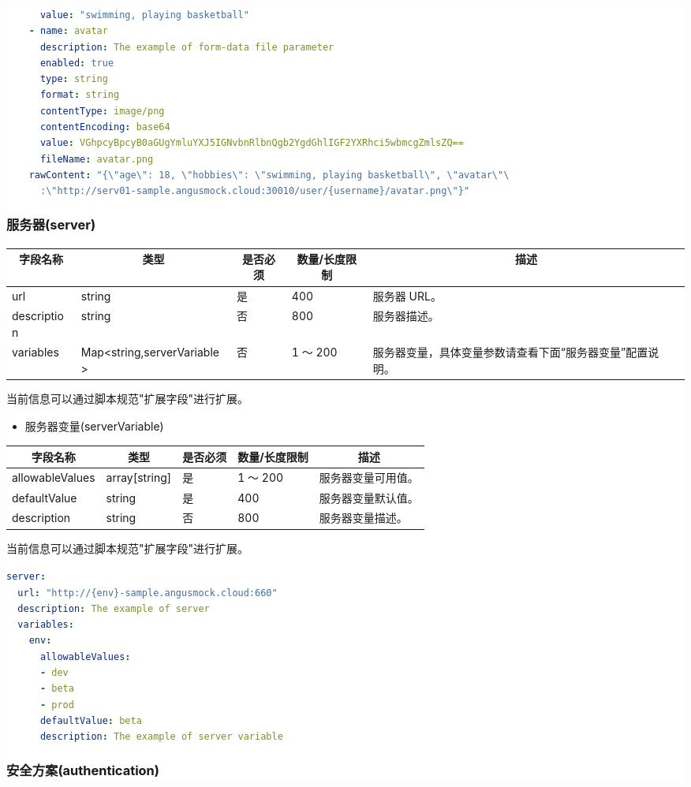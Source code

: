 ```yaml
      value: "swimming, playing basketball"
    - name: avatar
      description: The example of form-data file parameter
      enabled: true
      type: string
      format: string
      contentType: image/png
      contentEncoding: base64
      value: VGhpcyBpcyB0aGUgYmluYXJ5IGNvbnRlbnQgb2YgdGhlIGF2YXRhci5wbmcgZmlsZQ==
      fileName: avatar.png
    rawContent: "{\"age\": 18, \"hobbies\": \"swimming, playing basketball\", \"avatar\"\
      :\"http://serv01-sample.angusmock.cloud:30010/user/{username}/avatar.png\"}"
```

### 服务器(server)

| 字段名称    | 类型                       | 是否必须 | 数量/长度限制 | 描述                                                     |
| ----------- | -------------------------- | -------- | ------------- | -------------------------------------------------------- |
| url         | string                     | 是       | 400           | 服务器 URL。                                             |
| description | string                     | 否       | 800           | 服务器描述。                                             |
| variables   | Map<string,serverVariable> | 否       | 1 ～ 200      | 服务器变量，具体变量参数请查看下面“服务器变量”配置说明。 |

当前信息可以通过脚本规范"扩展字段"进行扩展。

- 服务器变量(serverVariable)

| 字段名称        | 类型          | 是否必须 | 数量/长度限制 | 描述               |
| --------------- | ------------- | -------- | ------------- | ------------------ |
| allowableValues | array[string] | 是       | 1 ～ 200      | 服务器变量可用值。 |
| defaultValue    | string        | 是       | 400           | 服务器变量默认值。 |
| description     | string        | 否       | 800           | 服务器变量描述。   |

当前信息可以通过脚本规范"扩展字段"进行扩展。

```yaml
server:
  url: "http://{env}-sample.angusmock.cloud:660"
  description: The example of server
  variables:
    env:
      allowableValues:
      - dev
      - beta
      - prod
      defaultValue: beta
      description: The example of server variable
```

### 安全方案(authentication)
